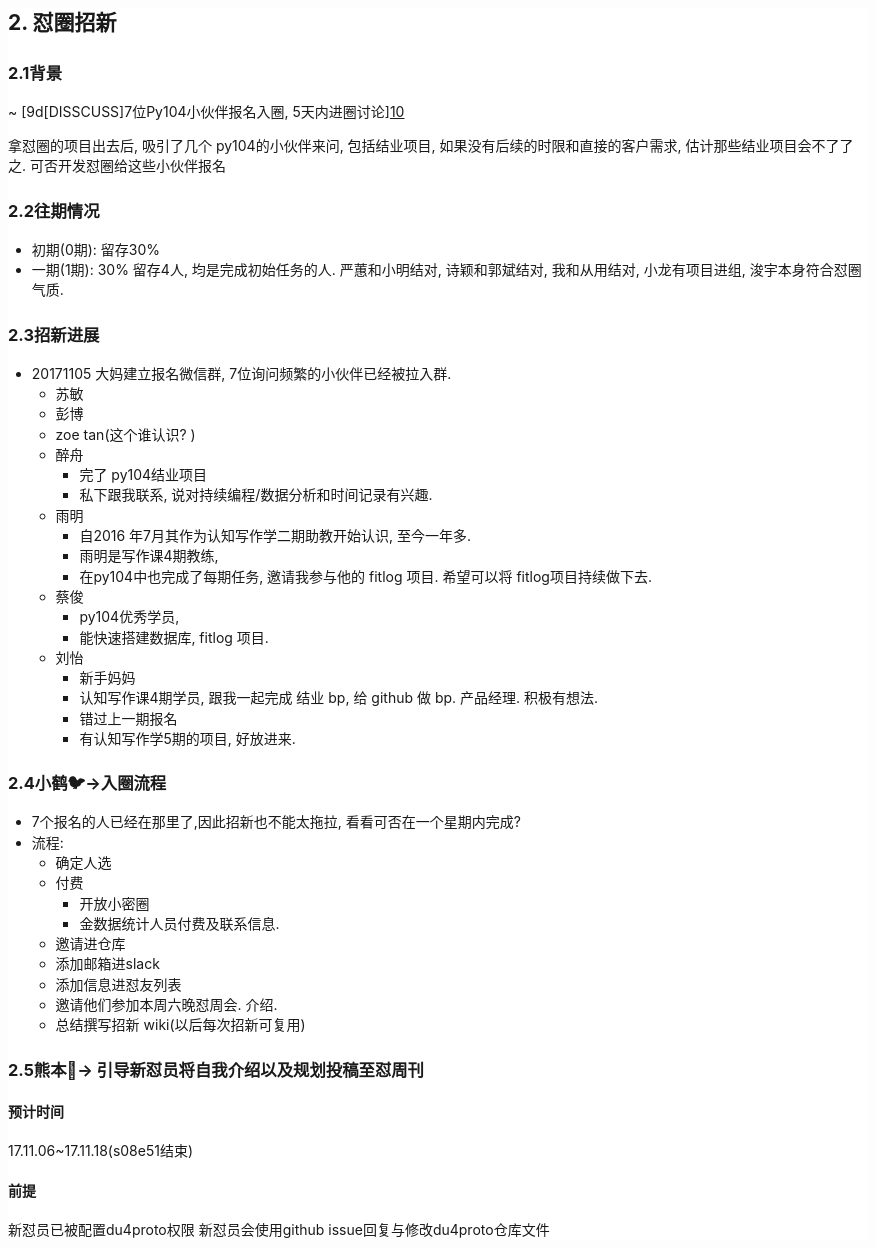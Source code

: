 ## 2. 怼圈招新

### 2.1背景
\~ [9d\[DISSCUSS]7位Py104小伙伴报名入圈, 5天内进圈讨论][10]

拿怼圈的项目出去后, 吸引了几个 py104的小伙伴来问, 包括结业项目, 如果没有后续的时限和直接的客户需求, 估计那些结业项目会不了了之. 可否开发怼圈给这些小伙伴报名

### 2.2往期情况
- 初期(0期): 留存30%
- 一期(1期):  30% 留存4人, 均是完成初始任务的人. 严蕙和小明结对, 诗颖和郭斌结对, 我和从用结对, 小龙有项目进组, 浚宇本身符合怼圈气质. 

### 2.3招新进展
- 20171105 大妈建立报名微信群, 7位询问频繁的小伙伴已经被拉入群. 
	- 苏敏
	- 彭博
	- zoe tan(这个谁认识? )
	- 醉舟
		- 完了 py104结业项目
		- 私下跟我联系, 说对持续编程/数据分析和时间记录有兴趣. 
	- 雨明
		- 自2016 年7月其作为认知写作学二期助教开始认识, 至今一年多. 
		- 雨明是写作课4期教练, 
		- 在py104中也完成了每期任务, 邀请我参与他的 fitlog 项目. 希望可以将 fitlog项目持续做下去. 
	- 蔡俊
		- py104优秀学员, 
		- 能快速搭建数据库, fitlog 项目.
	- 刘怡
		- 新手妈妈
		- 认知写作课4期学员, 跟我一起完成 结业 bp, 给 github 做 bp. 产品经理. 积极有想法. 
		- 错过上一期报名
		- 有认知写作学5期的项目, 好放进来. 

### 2.4小鹤🐦-\>入圈流程
- 7个报名的人已经在那里了,因此招新也不能太拖拉, 看看可否在一个星期内完成? 
- 流程:
	- 确定人选 
	- 付费
		- 开放小密圈
		- 金数据统计人员付费及联系信息. 
	- 邀请进仓库
	- 添加邮箱进slack
	- 添加信息进怼友列表
	- 邀请他们参加本周六晚怼周会. 介绍. 
	- 总结撰写招新 wiki(以后每次招新可复用)
### 2.5熊本🐻-\> 引导新怼员将自我介绍以及规划投稿至怼周刊
#### 预计时间
17.11.06\~17.11.18(s08e51结束)

#### 前提
新怼员已被配置du4proto权限
新怼员会使用github issue回复与修改du4proto仓库文件


[1]:	http://du.zoomquiet.io/2014-02/ac0-zq/
[2]:	http://du.zoomquiet.io/2017-04/about-xpgeng/
[3]:	http://du.zoomquiet.io/2017-04/about-sunoonlee/
[4]:	http://du.zoomquiet.io/2017-04/about-zoe/
[5]:	http://du.zoomquiet.io/2017-04/about-bambooom/
[6]:	https://github.com/DebugUself/du4proto/issues/282
[7]:	https://github.com/DebugUself/du4proto/issues/280
[8]:	http://du.zoomquiet.io/2017-11/debug-omlalala-summary/
[9]:	http://du.zoomquiet.io/2017-11/lgh-DebugMvp/
[10]:	https://github.com/DebugUself/du4proto/issues/280
[11]:	https://github.com/DebugUself/du4proto/tree/zsy
[12]:	https://github.com/DebugUself/du4proto/issues/283
[13]:	https://github.com/DebugUself/du4proto/blob/zsy/DUW/30wPubLog.md
[14]:	https://github.com/DebugUself/du4proto/tree/YHscheme
[15]:	yh2atl2lines.py
[16]:	https://github.com/DebugUself/du4proto/blob/atl4dama/src/_atl4yh/sec.py
[17]:	https://github.com/DebugUself/debuguself.github.io/blob/master/_config.yml
[18]:	https://www.brainyquote.com/quotes/quotes/h/henryford121997.html
[19]:	https://www.brainyquote.com/quotes/quotes/h/henryford121997.html